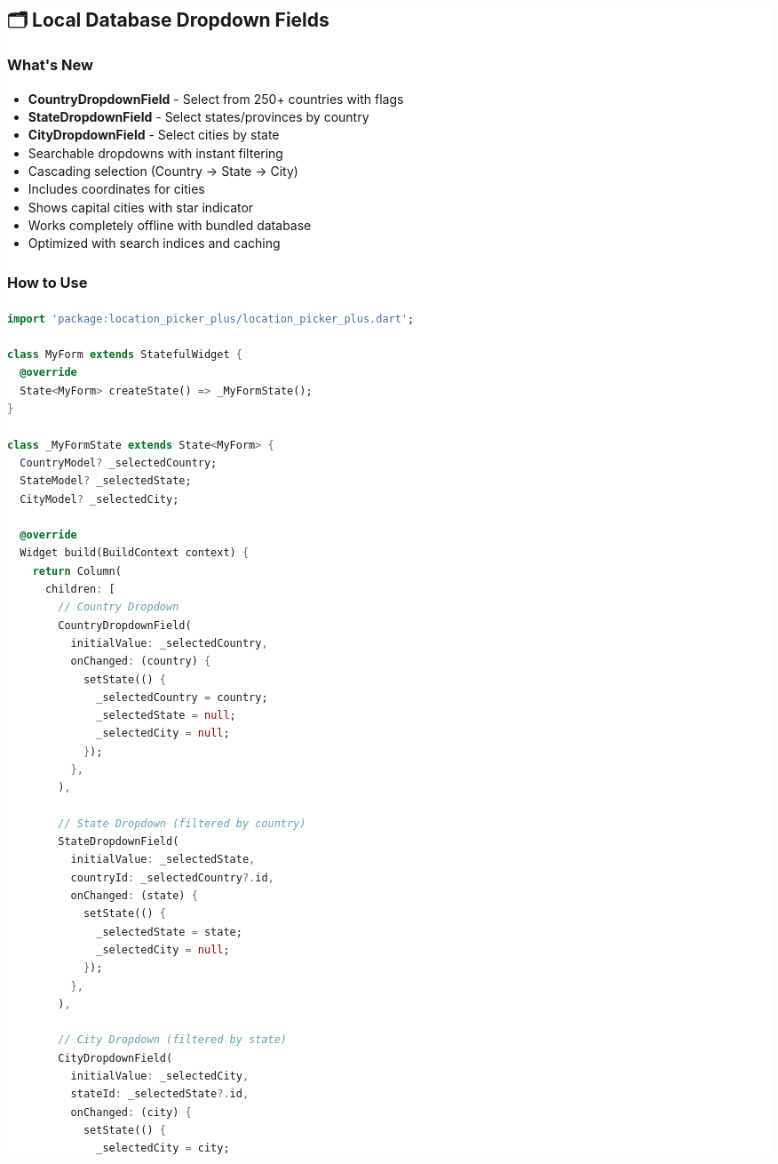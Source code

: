 ## 🗂️ Local Database Dropdown Fields

### What's New
- **CountryDropdownField** - Select from 250+ countries with flags
- **StateDropdownField** - Select states/provinces by country
- **CityDropdownField** - Select cities by state
- Searchable dropdowns with instant filtering
- Cascading selection (Country → State → City)
- Includes coordinates for cities
- Shows capital cities with star indicator
- Works completely offline with bundled database
- Optimized with search indices and caching

### How to Use

```dart
import 'package:location_picker_plus/location_picker_plus.dart';

class MyForm extends StatefulWidget {
  @override
  State<MyForm> createState() => _MyFormState();
}

class _MyFormState extends State<MyForm> {
  CountryModel? _selectedCountry;
  StateModel? _selectedState;
  CityModel? _selectedCity;

  @override
  Widget build(BuildContext context) {
    return Column(
      children: [
        // Country Dropdown
        CountryDropdownField(
          initialValue: _selectedCountry,
          onChanged: (country) {
            setState(() {
              _selectedCountry = country;
              _selectedState = null;
              _selectedCity = null;
            });
          },
        ),

        // State Dropdown (filtered by country)
        StateDropdownField(
          initialValue: _selectedState,
          countryId: _selectedCountry?.id,
          onChanged: (state) {
            setState(() {
              _selectedState = state;
              _selectedCity = null;
            });
          },
        ),

        // City Dropdown (filtered by state)
        CityDropdownField(
          initialValue: _selectedCity,
          stateId: _selectedState?.id,
          onChanged: (city) {
            setState(() {
              _selectedCity = city;
```